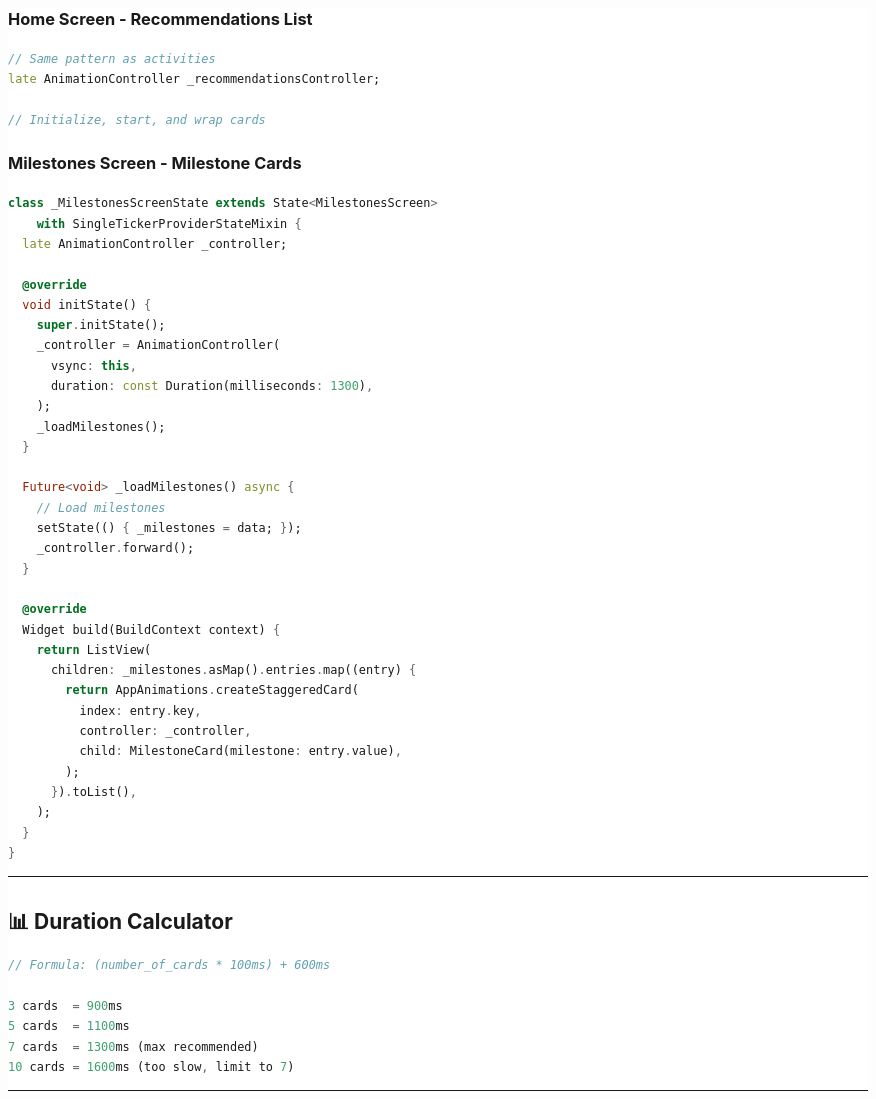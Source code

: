 ### Home Screen - Recommendations List

```dart
// Same pattern as activities
late AnimationController _recommendationsController;

// Initialize, start, and wrap cards
```

### Milestones Screen - Milestone Cards

```dart
class _MilestonesScreenState extends State<MilestonesScreen>
    with SingleTickerProviderStateMixin {
  late AnimationController _controller;
  
  @override
  void initState() {
    super.initState();
    _controller = AnimationController(
      vsync: this,
      duration: const Duration(milliseconds: 1300),
    );
    _loadMilestones();
  }
  
  Future<void> _loadMilestones() async {
    // Load milestones
    setState(() { _milestones = data; });
    _controller.forward();
  }
  
  @override
  Widget build(BuildContext context) {
    return ListView(
      children: _milestones.asMap().entries.map((entry) {
        return AppAnimations.createStaggeredCard(
          index: entry.key,
          controller: _controller,
          child: MilestoneCard(milestone: entry.value),
        );
      }).toList(),
    );
  }
}
```

---

## 📊 Duration Calculator

```dart
// Formula: (number_of_cards * 100ms) + 600ms

3 cards  = 900ms
5 cards  = 1100ms
7 cards  = 1300ms (max recommended)
10 cards = 1600ms (too slow, limit to 7)
```

---